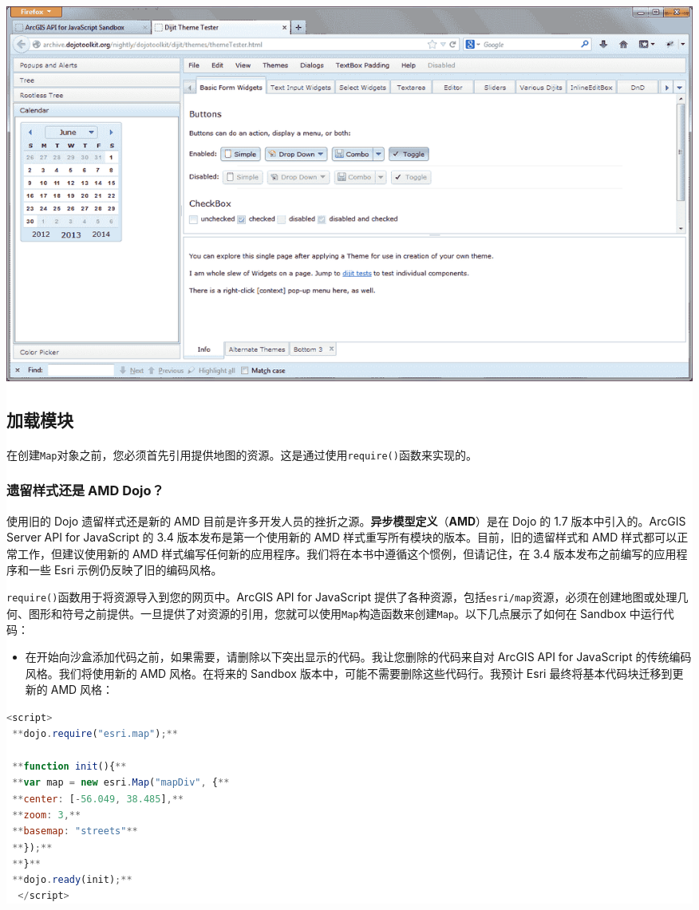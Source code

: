 ![引用 ArcGIS API for JavaScript](img/7965OT_02_02.jpg)

## 加载模块

在创建`Map`对象之前，您必须首先引用提供地图的资源。这是通过使用`require()`函数来实现的。

### 遗留样式还是 AMD Dojo？

使用旧的 Dojo 遗留样式还是新的 AMD 目前是许多开发人员的挫折之源。**异步模型定义**（**AMD**）是在 Dojo 的 1.7 版本中引入的。ArcGIS Server API for JavaScript 的 3.4 版本发布是第一个使用新的 AMD 样式重写所有模块的版本。目前，旧的遗留样式和 AMD 样式都可以正常工作，但建议使用新的 AMD 样式编写任何新的应用程序。我们将在本书中遵循这个惯例，但请记住，在 3.4 版本发布之前编写的应用程序和一些 Esri 示例仍反映了旧的编码风格。

`require()`函数用于将资源导入到您的网页中。ArcGIS API for JavaScript 提供了各种资源，包括`esri/map`资源，必须在创建地图或处理几何、图形和符号之前提供。一旦提供了对资源的引用，您就可以使用`Map`构造函数来创建`Map`。以下几点展示了如何在 Sandbox 中运行代码：

+   在开始向沙盒添加代码之前，如果需要，请删除以下突出显示的代码。我让您删除的代码来自对 ArcGIS API for JavaScript 的传统编码风格。我们将使用新的 AMD 风格。在将来的 Sandbox 版本中，可能不需要删除这些代码行。我预计 Esri 最终将基本代码块迁移到更新的 AMD 风格：

```js
<script>
 **dojo.require("esri.map");**

 **function init(){**
 **var map = new esri.Map("mapDiv", {**
 **center: [-56.049, 38.485],**
 **zoom: 3,**
 **basemap: "streets"**
 **});**
 **}**
 **dojo.ready(init);**
  </script>
```

